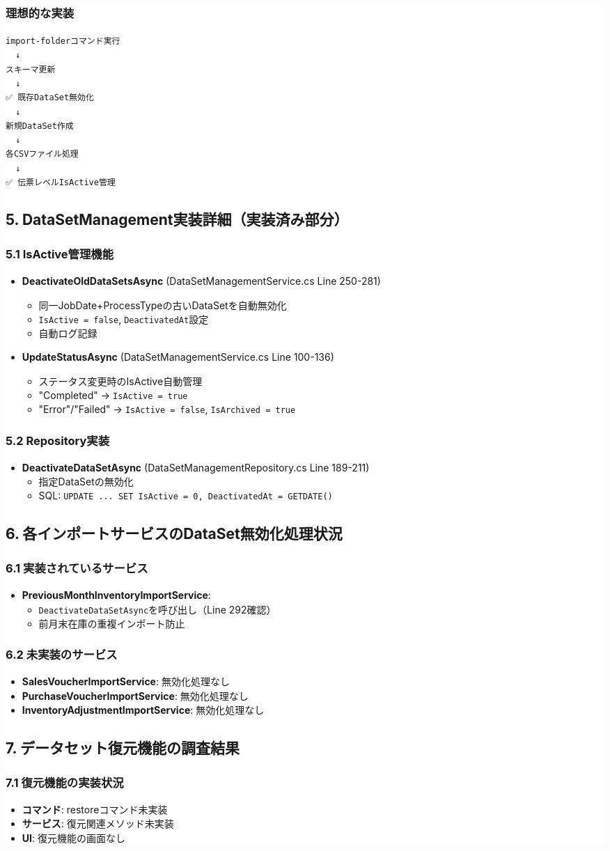 ### 理想的な実装
```
import-folderコマンド実行
  ↓
スキーマ更新
  ↓
✅ 既存DataSet無効化
  ↓
新規DataSet作成
  ↓
各CSVファイル処理
  ↓
✅ 伝票レベルIsActive管理
```

## 5. DataSetManagement実装詳細（実装済み部分）

### 5.1 IsActive管理機能
- **DeactivateOldDataSetsAsync** (DataSetManagementService.cs Line 250-281)
  - 同一JobDate+ProcessTypeの古いDataSetを自動無効化
  - `IsActive = false`, `DeactivatedAt`設定
  - 自動ログ記録
  
- **UpdateStatusAsync** (DataSetManagementService.cs Line 100-136)
  - ステータス変更時のIsActive自動管理
  - "Completed" → `IsActive = true`
  - "Error"/"Failed" → `IsActive = false`, `IsArchived = true`

### 5.2 Repository実装
- **DeactivateDataSetAsync** (DataSetManagementRepository.cs Line 189-211)
  - 指定DataSetの無効化
  - SQL: `UPDATE ... SET IsActive = 0, DeactivatedAt = GETDATE()`

## 6. 各インポートサービスのDataSet無効化処理状況

### 6.1 実装されているサービス
- **PreviousMonthInventoryImportService**: 
  - `DeactivateDataSetAsync`を呼び出し（Line 292確認）
  - 前月末在庫の重複インポート防止

### 6.2 未実装のサービス
- **SalesVoucherImportService**: 無効化処理なし
- **PurchaseVoucherImportService**: 無効化処理なし
- **InventoryAdjustmentImportService**: 無効化処理なし

## 7. データセット復元機能の調査結果

### 7.1 復元機能の実装状況
- **コマンド**: restoreコマンド未実装
- **サービス**: 復元関連メソッド未実装
- **UI**: 復元機能の画面なし
